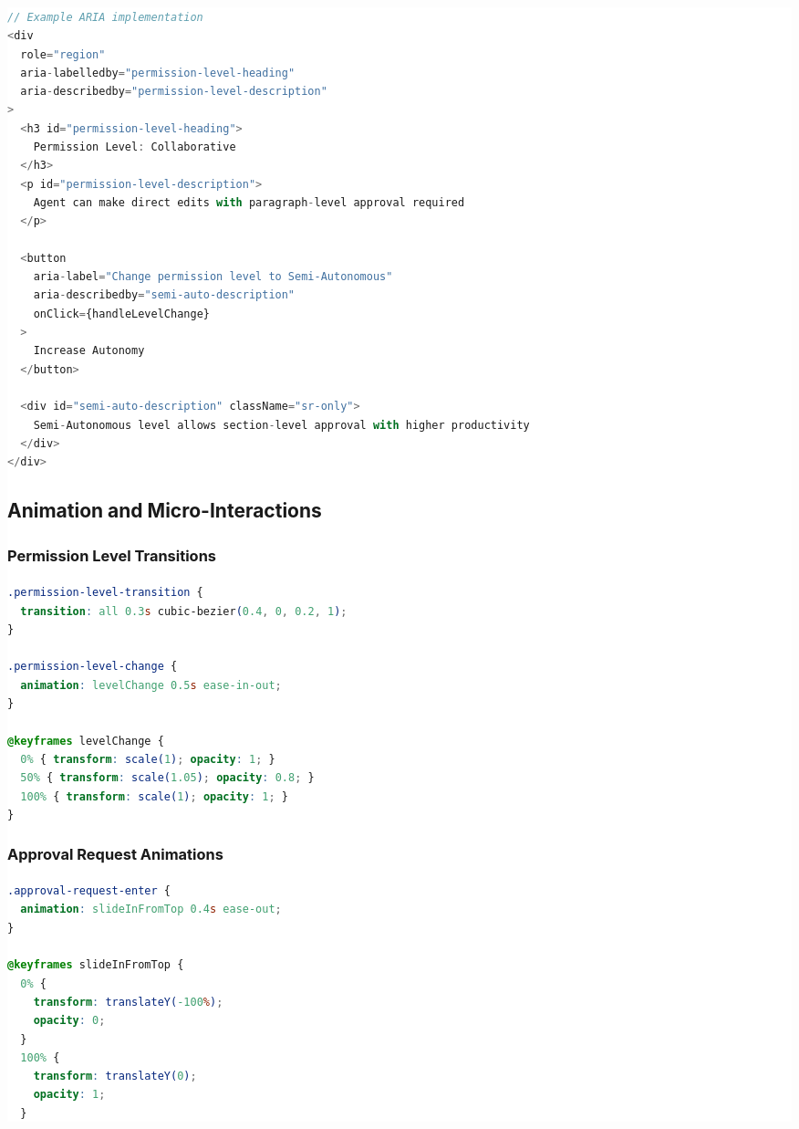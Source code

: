 ```typescript
// Example ARIA implementation
<div 
  role="region" 
  aria-labelledby="permission-level-heading"
  aria-describedby="permission-level-description"
>
  <h3 id="permission-level-heading">
    Permission Level: Collaborative
  </h3>
  <p id="permission-level-description">
    Agent can make direct edits with paragraph-level approval required
  </p>
  
  <button
    aria-label="Change permission level to Semi-Autonomous"
    aria-describedby="semi-auto-description"
    onClick={handleLevelChange}
  >
    Increase Autonomy
  </button>
  
  <div id="semi-auto-description" className="sr-only">
    Semi-Autonomous level allows section-level approval with higher productivity
  </div>
</div>
```

## Animation and Micro-Interactions

### Permission Level Transitions

```css
.permission-level-transition {
  transition: all 0.3s cubic-bezier(0.4, 0, 0.2, 1);
}

.permission-level-change {
  animation: levelChange 0.5s ease-in-out;
}

@keyframes levelChange {
  0% { transform: scale(1); opacity: 1; }
  50% { transform: scale(1.05); opacity: 0.8; }
  100% { transform: scale(1); opacity: 1; }
}
```

### Approval Request Animations

```css
.approval-request-enter {
  animation: slideInFromTop 0.4s ease-out;
}

@keyframes slideInFromTop {
  0% {
    transform: translateY(-100%);
    opacity: 0;
  }
  100% {
    transform: translateY(0);
    opacity: 1;
  }
```